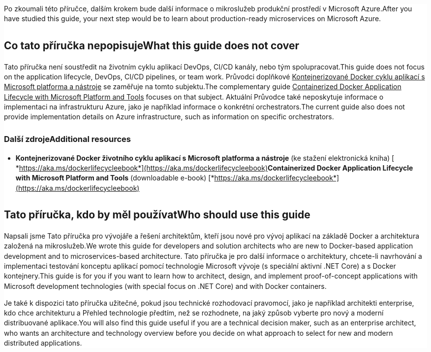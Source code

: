 <span data-ttu-id="0a7ea-171">Po zkoumali této příručce, dalším krokem bude další informace o mikroslužeb produkční prostředí v Microsoft Azure.</span><span class="sxs-lookup"><span data-stu-id="0a7ea-171">After you have studied this guide, your next step would be to learn about production-ready microservices on Microsoft Azure.</span></span>

## <a name="what-this-guide-does-not-cover"></a><span data-ttu-id="0a7ea-172">Co tato příručka nepopisuje</span><span class="sxs-lookup"><span data-stu-id="0a7ea-172">What this guide does not cover</span></span>

<span data-ttu-id="0a7ea-173">Tato příručka není soustředit na životním cyklu aplikací DevOps, CI/CD kanály, nebo tým spolupracovat.</span><span class="sxs-lookup"><span data-stu-id="0a7ea-173">This guide does not focus on the application lifecycle, DevOps, CI/CD pipelines, or team work.</span></span> <span data-ttu-id="0a7ea-174">Průvodci doplňkové [Kontejnerizované Docker cyklu aplikací s Microsoft platforma a nástroje](https://aka.ms/dockerlifecycleebook) se zaměřuje na tomto subjektu.</span><span class="sxs-lookup"><span data-stu-id="0a7ea-174">The complementary guide [Containerized Docker Application Lifecycle with Microsoft Platform and Tools](https://aka.ms/dockerlifecycleebook) focuses on that subject.</span></span> <span data-ttu-id="0a7ea-175">Aktuální Průvodce také neposkytuje informace o implementaci na infrastrukturu Azure, jako je například informace o konkrétní orchestrators.</span><span class="sxs-lookup"><span data-stu-id="0a7ea-175">The current guide also does not provide implementation details on Azure infrastructure, such as information on specific orchestrators.</span></span>

### <a name="additional-resources"></a><span data-ttu-id="0a7ea-176">Další zdroje</span><span class="sxs-lookup"><span data-stu-id="0a7ea-176">Additional resources</span></span>

-   <span data-ttu-id="0a7ea-177">**Kontejnerizované Docker životního cyklu aplikací s Microsoft platforma a nástroje** (ke stažení elektronická kniha) [ *https://aka.ms/dockerlifecycleebook*](https://aka.ms/dockerlifecycleebook)</span><span class="sxs-lookup"><span data-stu-id="0a7ea-177">**Containerized Docker Application Lifecycle with Microsoft Platform and Tools** (downloadable e-book) [*https://aka.ms/dockerlifecycleebook*](https://aka.ms/dockerlifecycleebook)</span></span>

## <a name="who-should-use-this-guide"></a><span data-ttu-id="0a7ea-178">Tato příručka, kdo by měl používat</span><span class="sxs-lookup"><span data-stu-id="0a7ea-178">Who should use this guide</span></span>

<span data-ttu-id="0a7ea-179">Napsali jsme Tato příručka pro vývojáře a řešení architektům, kteří jsou nové pro vývoj aplikací na základě Docker a architektura založená na mikroslužeb.</span><span class="sxs-lookup"><span data-stu-id="0a7ea-179">We wrote this guide for developers and solution architects who are new to Docker-based application development and to microservices-based architecture.</span></span> <span data-ttu-id="0a7ea-180">Tato příručka je pro další informace o architektury, chcete-li navrhování a implementaci testování konceptu aplikací pomocí technologie Microsoft vývoje (s speciální aktivní .NET Core) a s Docker kontejnery.</span><span class="sxs-lookup"><span data-stu-id="0a7ea-180">This guide is for you if you want to learn how to architect, design, and implement proof-of-concept applications with Microsoft development technologies (with special focus on .NET Core) and with Docker containers.</span></span>

<span data-ttu-id="0a7ea-181">Je také k dispozici tato příručka užitečné, pokud jsou technické rozhodovací pravomocí, jako je například architekti enterprise, kdo chce architekturu a Přehled technologie předtím, než se rozhodnete, na jaký způsob vyberte pro nový a moderní distribuované aplikace.</span><span class="sxs-lookup"><span data-stu-id="0a7ea-181">You will also find this guide useful if you are a technical decision maker, such as an enterprise architect, who wants an architecture and technology overview before you decide on what approach to select for new and modern distributed applications.</span></span>
